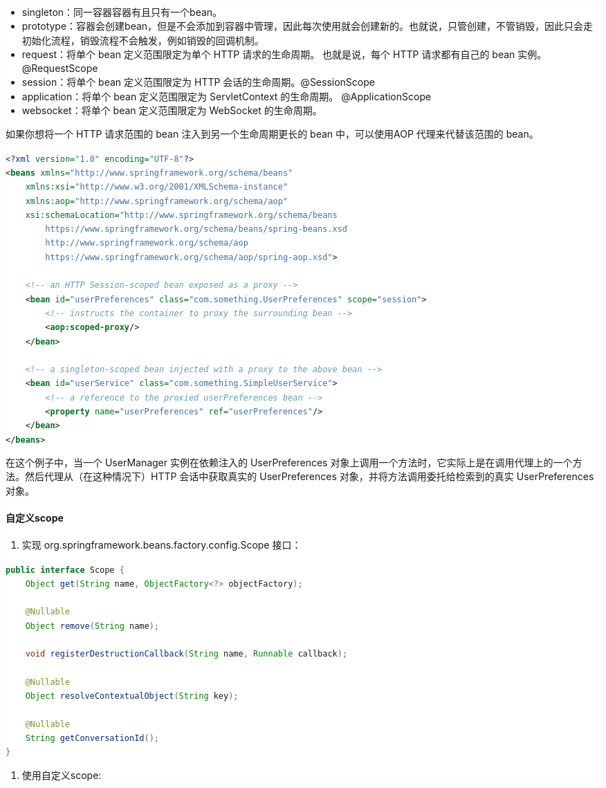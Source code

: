 * singleton：同一容器容器有且只有一个bean。
* prototype：容器会创建bean，但是不会添加到容器中管理，因此每次使用就会创建新的。也就说，只管创建，不管销毁，因此只会走初始化流程，销毁流程不会触发，例如销毁的回调机制。
* request：将单个 bean 定义范围限定为单个 HTTP 请求的生命周期。 也就是说，每个 HTTP 请求都有自己的 bean 实例。 @RequestScope
* session：将单个 bean 定义范围限定为 HTTP 会话的生命周期。@SessionScope
* application：将单个 bean 定义范围限定为 ServletContext 的生命周期。 @ApplicationScope
* websocket：将单个 bean 定义范围限定为 WebSocket 的生命周期。 

如果你想将一个 HTTP 请求范围的 bean 注入到另一个生命周期更长的 bean 中，可以使用AOP 代理来代替该范围的 bean。

```xml
<?xml version="1.0" encoding="UTF-8"?>
<beans xmlns="http://www.springframework.org/schema/beans"
    xmlns:xsi="http://www.w3.org/2001/XMLSchema-instance"
    xmlns:aop="http://www.springframework.org/schema/aop"
    xsi:schemaLocation="http://www.springframework.org/schema/beans
        https://www.springframework.org/schema/beans/spring-beans.xsd
        http://www.springframework.org/schema/aop
        https://www.springframework.org/schema/aop/spring-aop.xsd">

    <!-- an HTTP Session-scoped bean exposed as a proxy -->
    <bean id="userPreferences" class="com.something.UserPreferences" scope="session">
        <!-- instructs the container to proxy the surrounding bean -->
        <aop:scoped-proxy/> 
    </bean>

    <!-- a singleton-scoped bean injected with a proxy to the above bean -->
    <bean id="userService" class="com.something.SimpleUserService">
        <!-- a reference to the proxied userPreferences bean -->
        <property name="userPreferences" ref="userPreferences"/>
    </bean>
</beans>
```
在这个例子中，当一个 UserManager 实例在依赖注入的 UserPreferences 对象上调用一个方法时，它实际上是在调用代理上的一个方法。然后代理从（在这种情况下）HTTP 会话中获取真实的 UserPreferences 对象，并将方法调用委托给检索到的真实 UserPreferences 对象。

#### 自定义scope
1. 实现 org.springframework.beans.factory.config.Scope 接口：

```java
public interface Scope {
    Object get(String name, ObjectFactory<?> objectFactory);

    @Nullable
    Object remove(String name);

    void registerDestructionCallback(String name, Runnable callback);

    @Nullable
    Object resolveContextualObject(String key);

    @Nullable
    String getConversationId();
}
```
1. 使用自定义scope:
